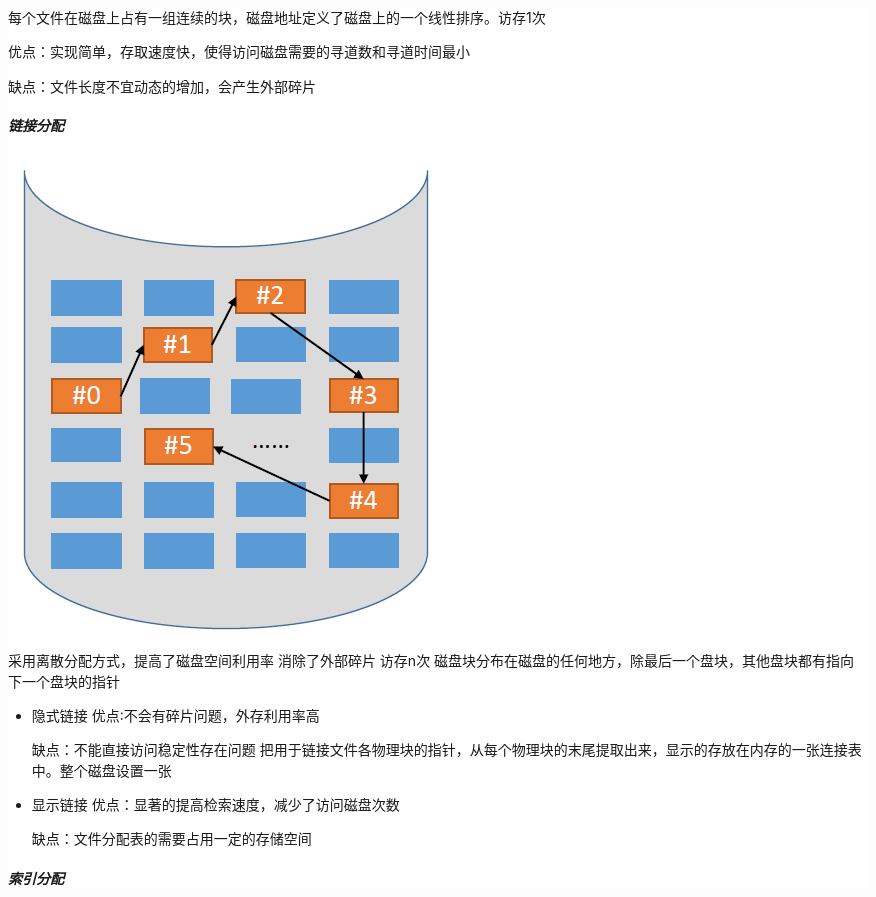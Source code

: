 每个文件在磁盘上占有一组连续的块，磁盘地址定义了磁盘上的一个线性排序。访存1次

优点：实现简单，存取速度快，使得访问磁盘需要的寻道数和寻道时间最小

缺点：文件长度不宜动态的增加，会产生外部碎片

##### 链接分配

![image-20210818093121658](操作系统img/image-20210818093121658.png)

采用离散分配方式，提高了磁盘空间利用率
消除了外部碎片
访存n次
磁盘块分布在磁盘的任何地方，除最后一个盘块，其他盘块都有指向下一个盘块的指针

+ 隐式链接
  优点∶不会有碎片问题，外存利用率高

  缺点：不能直接访问稳定性存在问题
  把用于链接文件各物理块的指针，从每个物理块的末尾提取出来，显示的存放在内存的一张连接表中。整个磁盘设置一张

+ 显示链接
  优点：显著的提高检索速度，减少了访问磁盘次数

  缺点：文件分配表的需要占用一定的存储空间

##### 索引分配
